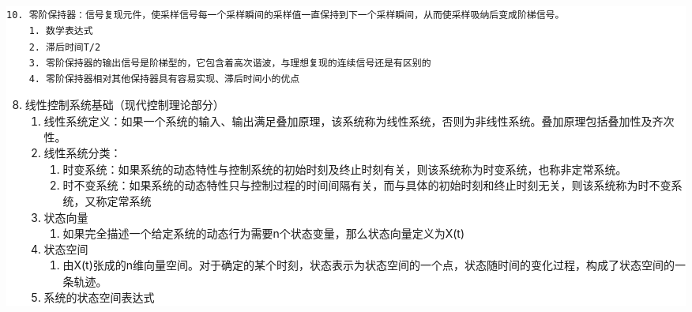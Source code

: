     10. 零阶保持器：信号复现元件，使采样信号每一个采样瞬间的采样值一直保持到下一个采样瞬间，从而使采样吸纳后变成阶梯信号。
        1. 数学表达式
        2. 滞后时间T/2
        3. 零阶保持器的输出信号是阶梯型的，它包含着高次谐波，与理想复现的连续信号还是有区别的
        4. 零阶保持器相对其他保持器具有容易实现、滞后时间小的优点
8. 线性控制系统基础（现代控制理论部分）
    1. 线性系统定义：如果一个系统的输入、输出满足叠加原理，该系统称为线性系统，否则为非线性系统。叠加原理包括叠加性及齐次性。
    2. 线性系统分类：
        1. 时变系统：如果系统的动态特性与控制系统的初始时刻及终止时刻有关，则该系统称为时变系统，也称非定常系统。
        2. 时不变系统：如果系统的动态特性只与控制过程的时间间隔有关，而与具体的初始时刻和终止时刻无关，则该系统称为时不变系统，又称定常系统
    3. 状态向量
        1. 如果完全描述一个给定系统的动态行为需要n个状态变量，那么状态向量定义为X(t)
    4. 状态空间
        1. 由X(t)张成的n维向量空间。对于确定的某个时刻，状态表示为状态空间的一个点，状态随时间的变化过程，构成了状态空间的一条轨迹。
    5. 系统的状态空间表达式
